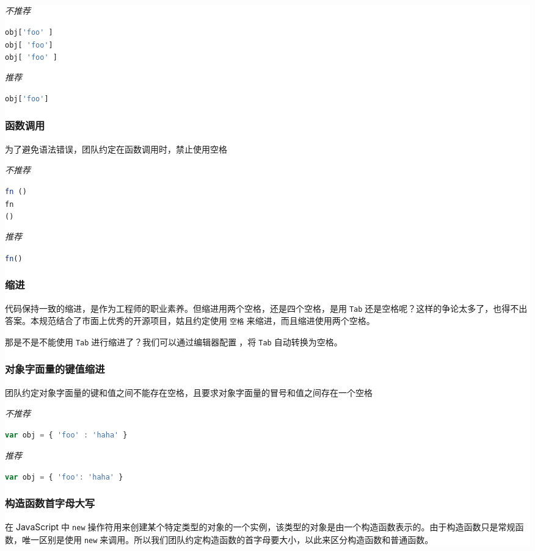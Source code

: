 *不推荐*

```js
obj['foo' ]
obj[ 'foo']
obj[ 'foo' ]
```

*推荐*

```js
obj['foo']
```

### 函数调用

为了避免语法错误，团队约定在函数调用时，禁止使用空格

*不推荐*

```js
fn ()
fn
()
```

*推荐*

```js
fn()
```

### 缩进

代码保持一致的缩进，是作为工程师的职业素养。但缩进用两个空格，还是四个空格，是用 `Tab` 还是空格呢？这样的争论太多了，也得不出答案。本规范结合了市面上优秀的开源项目，姑且约定使用 `空格` 来缩进，而且缩进使用两个空格。

那是不是不能使用 `Tab` 进行缩进了？我们可以通过编辑器配置 ，将 `Tab` 自动转换为空格。

### 对象字面量的键值缩进

团队约定对象字面量的键和值之间不能存在空格，且要求对象字面量的冒号和值之间存在一个空格

*不推荐*

```js
var obj = { 'foo' : 'haha' }
```

*推荐*

```js
var obj = { 'foo': 'haha' }
```

### 构造函数首字母大写

在 JavaScript 中 `new` 操作符用来创建某个特定类型的对象的一个实例，该类型的对象是由一个构造函数表示的。由于构造函数只是常规函数，唯一区别是使用 `new` 来调用。所以我们团队约定构造函数的首字母要大小，以此来区分构造函数和普通函数。
